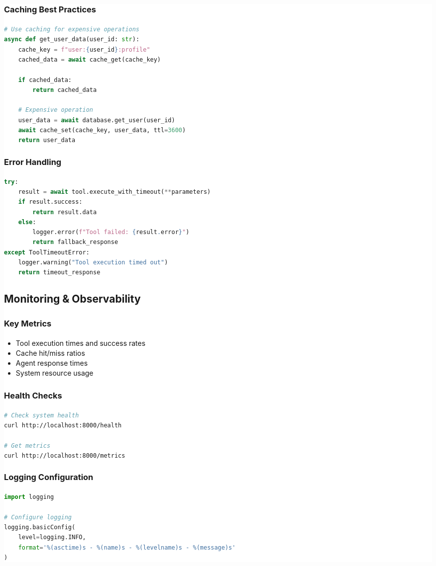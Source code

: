 ### Caching Best Practices
```python
# Use caching for expensive operations
async def get_user_data(user_id: str):
    cache_key = f"user:{user_id}:profile"
    cached_data = await cache_get(cache_key)
    
    if cached_data:
        return cached_data
    
    # Expensive operation
    user_data = await database.get_user(user_id)
    await cache_set(cache_key, user_data, ttl=3600)
    return user_data
```

### Error Handling
```python
try:
    result = await tool.execute_with_timeout(**parameters)
    if result.success:
        return result.data
    else:
        logger.error(f"Tool failed: {result.error}")
        return fallback_response
except ToolTimeoutError:
    logger.warning("Tool execution timed out")
    return timeout_response
```

## Monitoring & Observability

### Key Metrics
- Tool execution times and success rates
- Cache hit/miss ratios
- Agent response times
- System resource usage

### Health Checks
```bash
# Check system health
curl http://localhost:8000/health

# Get metrics
curl http://localhost:8000/metrics
```

### Logging Configuration
```python
import logging

# Configure logging
logging.basicConfig(
    level=logging.INFO,
    format='%(asctime)s - %(name)s - %(levelname)s - %(message)s'
)
```
